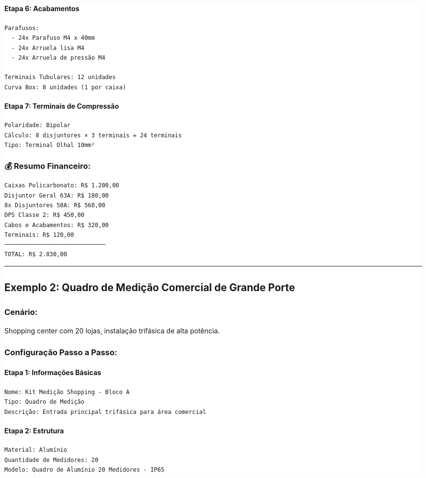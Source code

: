 #### **Etapa 6: Acabamentos**
```
Parafusos:
  - 24x Parafuso M4 x 40mm
  - 24x Arruela lisa M4
  - 24x Arruela de pressão M4

Terminais Tubulares: 12 unidades
Curva Box: 8 unidades (1 por caixa)
```

#### **Etapa 7: Terminais de Compressão**
```
Polaridade: Bipolar
Cálculo: 8 disjuntores × 3 terminais = 24 terminais
Tipo: Terminal Olhal 10mm²
```

### 💰 Resumo Financeiro:
```
Caixas Policarbonato: R$ 1.200,00
Disjuntor Geral 63A: R$ 180,00
8x Disjuntores 50A: R$ 560,00
DPS Classe 2: R$ 450,00
Cabos e Acabamentos: R$ 320,00
Terminais: R$ 120,00
─────────────────────────────
TOTAL: R$ 2.830,00
```

---

## Exemplo 2: Quadro de Medição Comercial de Grande Porte

### Cenário:
Shopping center com 20 lojas, instalação trifásica de alta potência.

### Configuração Passo a Passo:

#### **Etapa 1: Informações Básicas**
```
Nome: Kit Medição Shopping - Bloco A
Tipo: Quadro de Medição
Descrição: Entrada principal trifásica para área comercial
```

#### **Etapa 2: Estrutura**
```
Material: Alumínio
Quantidade de Medidores: 20
Modelo: Quadro de Alumínio 20 Medidores - IP65
```
